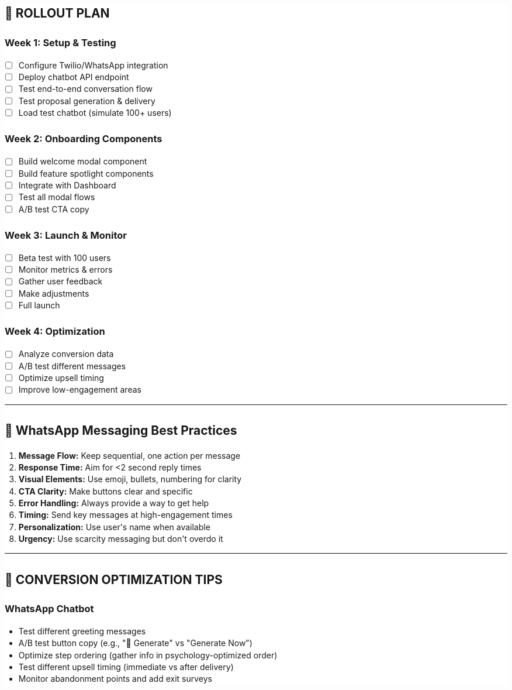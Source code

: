 
## 🚀 ROLLOUT PLAN

### Week 1: Setup & Testing
- [ ] Configure Twilio/WhatsApp integration
- [ ] Deploy chatbot API endpoint
- [ ] Test end-to-end conversation flow
- [ ] Test proposal generation & delivery
- [ ] Load test chatbot (simulate 100+ users)

### Week 2: Onboarding Components
- [ ] Build welcome modal component
- [ ] Build feature spotlight components
- [ ] Integrate with Dashboard
- [ ] Test all modal flows
- [ ] A/B test CTA copy

### Week 3: Launch & Monitor
- [ ] Beta test with 100 users
- [ ] Monitor metrics & errors
- [ ] Gather user feedback
- [ ] Make adjustments
- [ ] Full launch

### Week 4: Optimization
- [ ] Analyze conversion data
- [ ] A/B test different messages
- [ ] Optimize upsell timing
- [ ] Improve low-engagement areas

---

## 📱 WhatsApp Messaging Best Practices

1. **Message Flow:** Keep sequential, one action per message
2. **Response Time:** Aim for <2 second reply times
3. **Visual Elements:** Use emoji, bullets, numbering for clarity
4. **CTA Clarity:** Make buttons clear and specific
5. **Error Handling:** Always provide a way to get help
6. **Timing:** Send key messages at high-engagement times
7. **Personalization:** Use user's name when available
8. **Urgency:** Use scarcity messaging but don't overdo it

---

## 🎯 CONVERSION OPTIMIZATION TIPS

### WhatsApp Chatbot
- Test different greeting messages
- A/B test button copy (e.g., "🚀 Generate" vs "Generate Now")
- Optimize step ordering (gather info in psychology-optimized order)
- Test different upsell timing (immediate vs after delivery)
- Monitor abandonment points and add exit surveys
